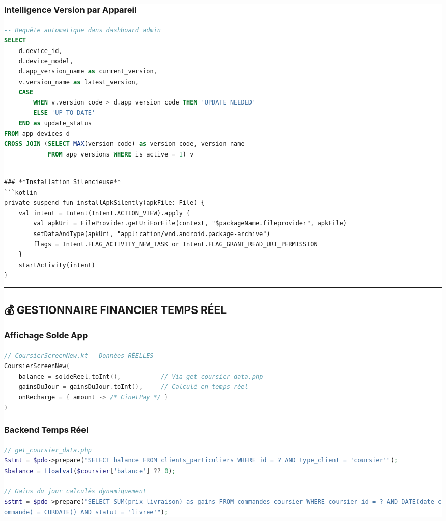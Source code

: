 ### **Intelligence Version par Appareil**
```sql
-- Requête automatique dans dashboard admin
SELECT 
    d.device_id,
    d.device_model, 
    d.app_version_name as current_version,
    v.version_name as latest_version,
    CASE 
        WHEN v.version_code > d.app_version_code THEN 'UPDATE_NEEDED'
        ELSE 'UP_TO_DATE' 
    END as update_status
FROM app_devices d
CROSS JOIN (SELECT MAX(version_code) as version_code, version_name 
            FROM app_versions WHERE is_active = 1) v
```
```

### **Installation Silencieuse**
```kotlin
private suspend fun installApkSilently(apkFile: File) {
    val intent = Intent(Intent.ACTION_VIEW).apply {
        val apkUri = FileProvider.getUriForFile(context, "$packageName.fileprovider", apkFile)
        setDataAndType(apkUri, "application/vnd.android.package-archive")
        flags = Intent.FLAG_ACTIVITY_NEW_TASK or Intent.FLAG_GRANT_READ_URI_PERMISSION
    }
    startActivity(intent)
}
```

---

## 💰 **GESTIONNAIRE FINANCIER TEMPS RÉEL**

### **Affichage Solde App**
```kotlin
// CoursierScreenNew.kt - Données RÉELLES
CoursierScreenNew(
    balance = soldeReel.toInt(),           // Via get_coursier_data.php
    gainsDuJour = gainsDuJour.toInt(),     // Calculé en temps réel
    onRecharge = { amount -> /* CinetPay */ }
)
```

### **Backend Temps Réel**
```php
// get_coursier_data.php
$stmt = $pdo->prepare("SELECT balance FROM clients_particuliers WHERE id = ? AND type_client = 'coursier'");
$balance = floatval($coursier['balance'] ?? 0);

// Gains du jour calculés dynamiquement
$stmt = $pdo->prepare("SELECT SUM(prix_livraison) as gains FROM commandes_coursier WHERE coursier_id = ? AND DATE(date_commande) = CURDATE() AND statut = 'livree'");
```
